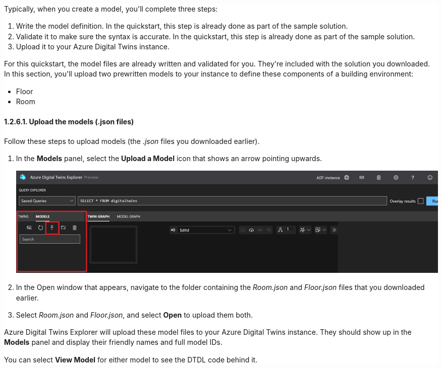 Typically, when you create a model, you'll complete three steps:

1. Write the model definition. In the quickstart, this step is already done as part of the sample solution.
1. Validate it to make sure the syntax is accurate. In the quickstart, this step is already done as part of the sample solution.
1. Upload it to your Azure Digital Twins instance.
 
For this quickstart, the model files are already written and validated for you. They're included with the solution you downloaded. In this section, you'll upload two prewritten models to your instance to define these components of a building environment:

* Floor
* Room

#### 1.2.6.1. Upload the models (.json files)

Follow these steps to upload models (the *.json* files you downloaded earlier).

1. In the **Models** panel, select the **Upload a Model** icon that shows an arrow pointing upwards.

   ![](./media/quickstart-azure-digital-twins-explorer/upload-model.png) 
 
1. In the Open window that appears, navigate to the folder containing the *Room.json* and *Floor.json* files that you downloaded earlier.
1. Select *Room.json* and *Floor.json*, and select **Open** to upload them both. 

Azure Digital Twins Explorer will upload these model files to your Azure Digital Twins instance. They should show up in the **Models** panel and display their friendly names and full model IDs. 

You can select **View Model** for either model to see the DTDL code behind it.

